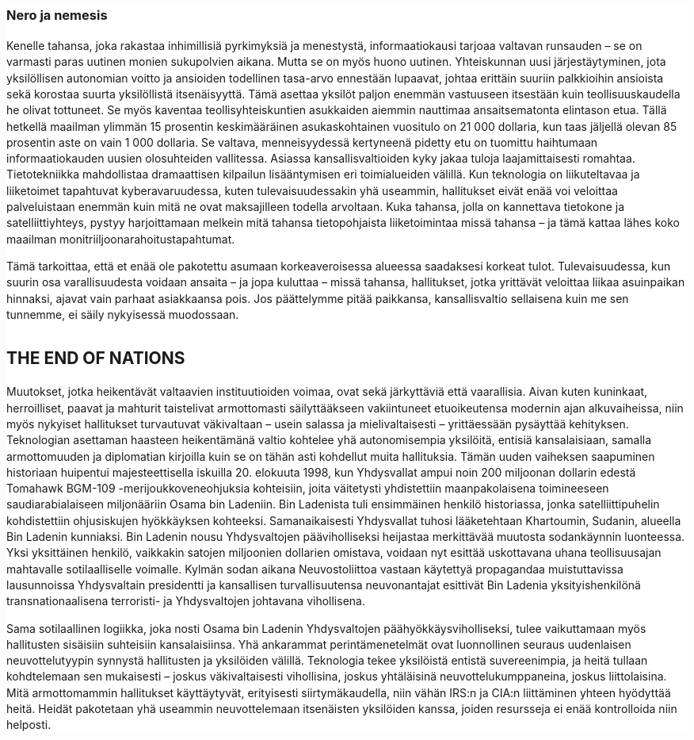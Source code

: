 ### Nero ja nemesis

Kenelle tahansa, joka rakastaa inhimillisiä pyrkimyksiä ja menestystä, informaatiokausi tarjoaa valtavan runsauden – se on varmasti paras uutinen monien sukupolvien aikana. Mutta se on myös huono uutinen. Yhteiskunnan uusi järjestäytyminen, jota yksilöllisen autonomian voitto ja ansioiden todellinen tasa-arvo ennestään lupaavat, johtaa erittäin suuriin palkkioihin ansioista sekä korostaa suurta yksilöllistä itsenäisyyttä. Tämä asettaa yksilöt paljon enemmän vastuuseen itsestään kuin teollisuuskaudella he olivat tottuneet. Se myös kaventaa teollisyhteiskuntien asukkaiden aiemmin nauttimaa ansaitsematonta elintason etua. Tällä hetkellä maailman ylimmän 15 prosentin keskimääräinen asukaskohtainen vuositulo on 21 000 dollaria, kun taas jäljellä olevan 85 prosentin aste on vain 1 000 dollaria. Se valtava, menneisyydessä kertyneenä pidetty etu on tuomittu haihtumaan informaatiokauden uusien olosuhteiden vallitessa.
Asiassa kansallisvaltioiden kyky jakaa tuloja laajamittaisesti romahtaa. Tietotekniikka mahdollistaa dramaattisen kilpailun lisääntymisen eri toimialueiden välillä. Kun teknologia on liikuteltavaa ja liiketoimet tapahtuvat kyberavaruudessa, kuten tulevaisuudessakin yhä useammin, hallitukset eivät enää voi veloittaa palveluistaan enemmän kuin mitä ne ovat maksajilleen todella arvoltaan. Kuka tahansa, jolla on kannettava tietokone ja satelliittiyhteys, pystyy harjoittamaan melkein mitä tahansa tietopohjaista liiketoimintaa missä tahansa – ja tämä kattaa lähes koko maailman monitriiljoonarahoitustapahtumat.

Tämä tarkoittaa, että et enää ole pakotettu asumaan korkeaveroisessa alueessa saadaksesi korkeat tulot. Tulevaisuudessa, kun suurin osa varallisuudesta voidaan ansaita – ja jopa kuluttaa – missä tahansa, hallitukset, jotka yrittävät veloittaa liikaa asuinpaikan hinnaksi, ajavat vain parhaat asiakkaansa pois. Jos päättelymme pitää paikkansa, kansallisvaltio sellaisena kuin me sen tunnemme, ei säily nykyisessä muodossaan.

## THE END OF NATIONS

Muutokset, jotka heikentävät valtaavien instituutioiden voimaa, ovat sekä järkyttäviä että vaarallisia. Aivan kuten kuninkaat, herroilliset, paavat ja mahturit taistelivat armottomasti säilyttääkseen vakiintuneet etuoikeutensa modernin ajan alkuvaiheissa, niin myös nykyiset hallitukset turvautuvat väkivaltaan – usein salassa ja mielivaltaisesti – yrittäessään pysäyttää kehityksen. Teknologian asettaman haasteen heikentämänä valtio kohtelee yhä autonomisempia yksilöitä, entisiä kansalaisiaan, samalla armottomuuden ja diplomatian kirjoilla kuin se on tähän asti kohdellut muita hallituksia. Tämän uuden vaiheksen saapuminen historiaan huipentui majesteettisella iskuilla 20. elokuuta 1998, kun Yhdysvallat ampui noin 200 miljoonan dollarin edestä Tomahawk BGM-109 -merijoukkoveneohjuksia kohteisiin, joita väitetysti yhdistettiin maanpakolaisena toimineeseen saudiarabialaiseen miljonääriin Osama bin Ladeniin. Bin Ladenista tuli ensimmäinen henkilö historiassa, jonka satelliittipuhelin kohdistettiin ohjusiskujen hyökkäyksen kohteeksi. Samanaikaisesti Yhdysvallat tuhosi lääketehtaan Khartoumin, Sudanin, alueella Bin Ladenin kunniaksi. Bin Ladenin nousu Yhdysvaltojen pääviholliseksi heijastaa merkittävää muutosta sodankäynnin luonteessa. Yksi yksittäinen henkilö, vaikkakin satojen miljoonien dollarien omistava, voidaan nyt esittää uskottavana uhana teollisuusajan mahtavalle sotilaalliselle voimalle. Kylmän sodan aikana Neuvostoliittoa vastaan käytettyä propagandaa muistuttavissa lausunnoissa Yhdysvaltain presidentti ja kansallisen turvallisuutensa neuvonantajat esittivät Bin Ladenia yksityishenkilönä transnationaalisena terroristi- ja Yhdysvaltojen johtavana vihollisena.

Sama sotilaallinen logiikka, joka nosti Osama bin Ladenin Yhdysvaltojen päähyökkäysviholliseksi, tulee vaikuttamaan myös hallitusten sisäisiin suhteisiin kansalaisiinsa. Yhä ankarammat perintämenetelmät ovat luonnollinen seuraus uudenlaisen neuvottelutyypin synnystä hallitusten ja yksilöiden välillä. Teknologia tekee yksilöistä entistä suvereenimpia, ja heitä tullaan kohdtelemaan sen mukaisesti – joskus väkivaltaisesti vihollisina, joskus yhtäläisinä neuvottelukumppaneina, joskus liittolaisina. Mitä armottomammin hallitukset käyttäytyvät, erityisesti siirtymäkaudella, niin vähän IRS:n ja CIA:n liittäminen yhteen hyödyttää heitä. Heidät pakotetaan yhä useammin neuvottelemaan itsenäisten yksilöiden kanssa, joiden resursseja ei enää kontrolloida niin helposti.
